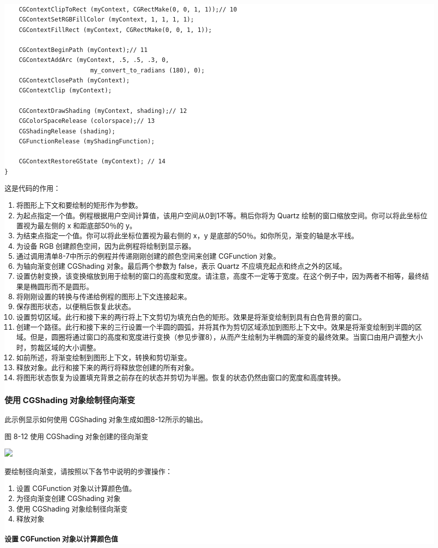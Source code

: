 ```objc
    CGContextClipToRect (myContext, CGRectMake(0, 0, 1, 1));// 10
    CGContextSetRGBFillColor (myContext, 1, 1, 1, 1);
    CGContextFillRect (myContext, CGRectMake(0, 0, 1, 1));
 
    CGContextBeginPath (myContext);// 11
    CGContextAddArc (myContext, .5, .5, .3, 0,
                        my_convert_to_radians (180), 0);
    CGContextClosePath (myContext);
    CGContextClip (myContext);
 
    CGContextDrawShading (myContext, shading);// 12
    CGColorSpaceRelease (colorspace);// 13
    CGShadingRelease (shading);
    CGFunctionRelease (myShadingFunction);
 
    CGContextRestoreGState (myContext); // 14
}
```

这是代码的作用：

1. 将图形上下文和要绘制的矩形作为参数。
2. 为起点指定一个值。例程根据用户空间计算值，该用户空间从0到1不等。稍后你将为 Quartz 绘制的窗口缩放空间。你可以将此坐标位置视为最左侧的 x 和距底部50％的 y。
3. 为结束点指定一个值。你可以将此坐标位置视为最右侧的 x，y 是底部的50％。如你所见，渐变的轴是水平线。
4. 为设备 RGB 创建颜色空间，因为此例程将绘制到显示器。
5. 通过调用清单8-7中所示的例程并传递刚刚创建的颜色空间来创建 CGFunction 对象。
6. 为轴向渐变创建 CGShading 对象。最后两个参数为 false，表示 Quartz 不应填充起点和终点之外的区域。
7. 设置仿射变换，该变换缩放到用于绘制的窗口的高度和宽度。请注意，高度不一定等于宽度。在这个例子中，因为两者不相等，最终结果是椭圆形而不是圆形。
8. 将刚刚设置的转换与传递给例程的图形上下文连接起来。
9. 保存图形状态，以便稍后恢复此状态。
10. 设置剪切区域。此行和接下来的两行将上下文剪切为填充白色的矩形。效果是将渐变绘制到具有白色背景的窗口。
11. 创建一个路径。此行和接下来的三行设置一个半圆的圆弧，并将其作为剪切区域添加到图形上下文中。效果是将渐变绘制到半圆的区域。但是，圆圈​​将通过窗口的高度和宽度进行变换（参见步骤8），从而产生绘制为半椭圆的渐变的最终效果。当窗口由用户调整大小时，剪裁区域的大小调整。
12. 如前所述，将渐变绘制到图形上下文，转换和剪切渐变。
13. 释放对象。此行和接下来的两行将释放您创建的所有对象。
14. 将图形状态恢复为设置填充背景之前存在的状态并剪切为半圈。恢复的状态仍然由窗口的宽度和高度转换。

### 使用 CGShading 对象绘制径向渐变

此示例显示如何使用 CGShading 对象生成如图8-12所示的输出。

图 8-12 使用 CGShading 对象创建的径向渐变

![](https://developer.apple.com/library/archive/documentation/GraphicsImaging/Conceptual/drawingwithquartz2d/Art/radial_shading.gif)

要绘制径向渐变，请按照以下各节中说明的步骤操作：

1. 设置 CGFunction 对象以计算颜色值。
2. 为径向渐变创建 CGShading 对象
3. 使用 CGShading 对象绘制径向渐变
4. 释放对象

#### 设置 CGFunction 对象以计算颜色值
